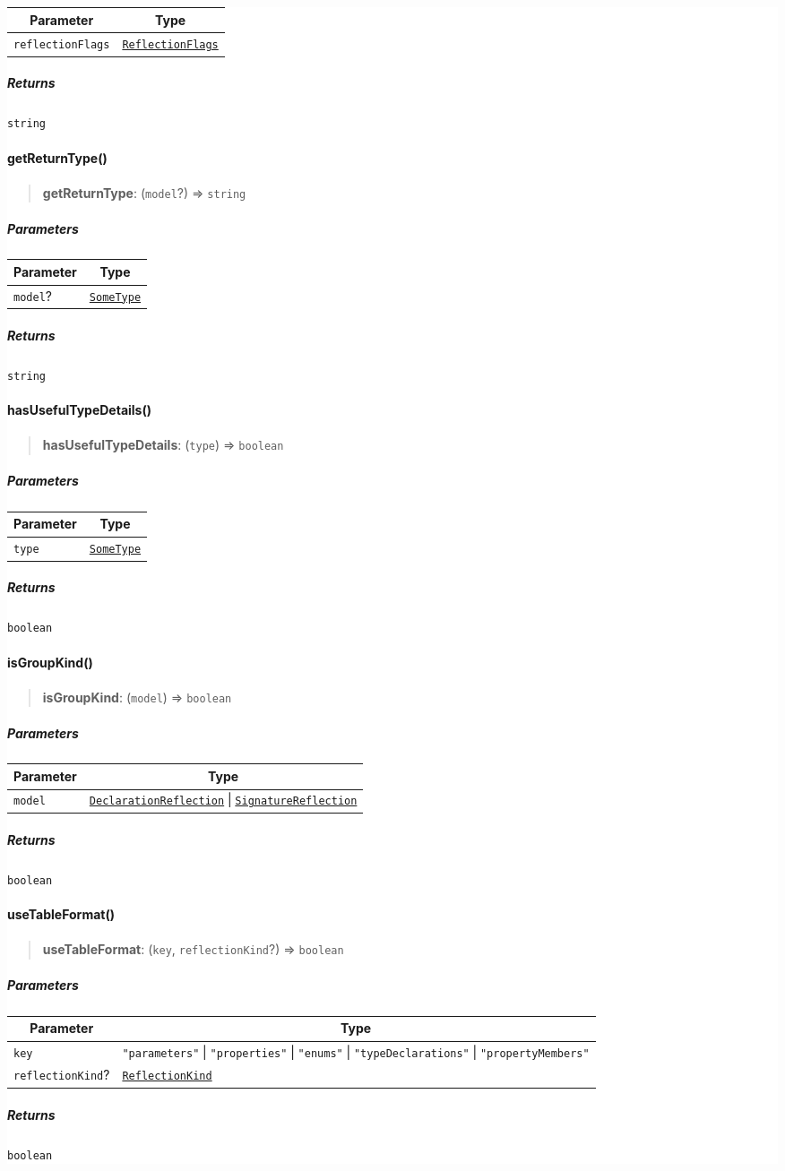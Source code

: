 | Parameter | Type |
| ------ | ------ |
| `reflectionFlags` | [`ReflectionFlags`](https://typedoc.org/api/classes/ReflectionFlags.html) |

##### Returns

`string`

#### getReturnType()

> **getReturnType**: (`model`?) => `string`

##### Parameters

| Parameter | Type |
| ------ | ------ |
| `model`? | [`SomeType`](https://typedoc.org/api/classes/SomeType.html) |

##### Returns

`string`

#### hasUsefulTypeDetails()

> **hasUsefulTypeDetails**: (`type`) => `boolean`

##### Parameters

| Parameter | Type |
| ------ | ------ |
| `type` | [`SomeType`](https://typedoc.org/api/classes/SomeType.html) |

##### Returns

`boolean`

#### isGroupKind()

> **isGroupKind**: (`model`) => `boolean`

##### Parameters

| Parameter | Type |
| ------ | ------ |
| `model` | [`DeclarationReflection`](https://typedoc.org/api/classes/Models.DeclarationReflection.html) \| [`SignatureReflection`](https://typedoc.org/api/classes/SignatureReflection.html) |

##### Returns

`boolean`

#### useTableFormat()

> **useTableFormat**: (`key`, `reflectionKind`?) => `boolean`

##### Parameters

| Parameter | Type |
| ------ | ------ |
| `key` | `"parameters"` \| `"properties"` \| `"enums"` \| `"typeDeclarations"` \| `"propertyMembers"` |
| `reflectionKind`? | [`ReflectionKind`](https://typedoc.org/api/enums/Models.ReflectionKind-1.html) |

##### Returns

`boolean`
